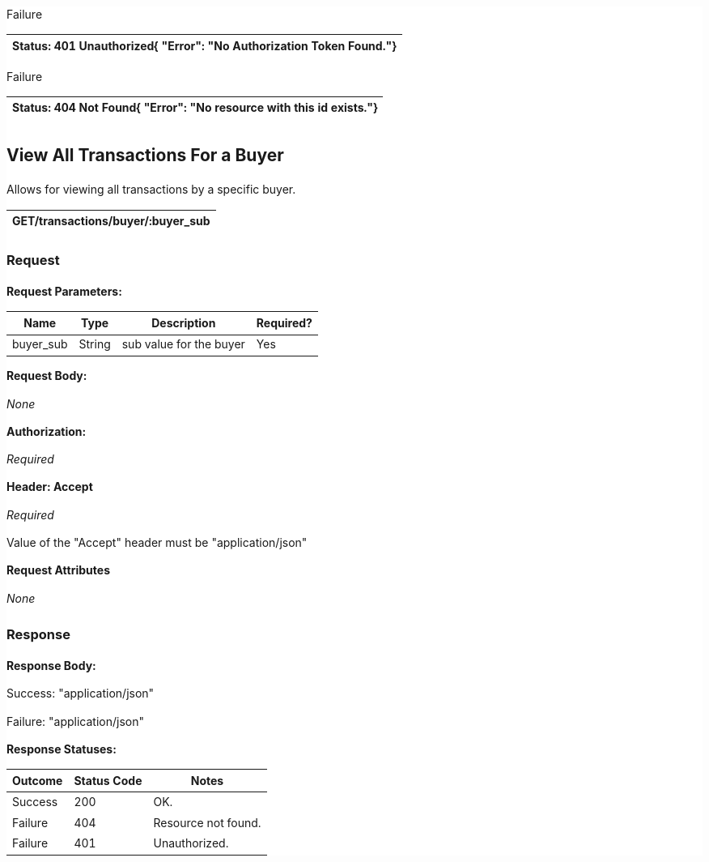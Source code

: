 Failure

| Status: 401 Unauthorized{ &quot;Error&quot;: &quot;No Authorization Token Found.&quot;} |
| --- |

Failure

| Status: 404 Not Found{ &quot;Error&quot;: &quot;No resource with this id exists.&quot;} |
| --- |

## View All Transactions For a Buyer

Allows for viewing all transactions by a specific buyer.

| GET/transactions/buyer/:buyer\_sub |
| --- |

### Request

**Request Parameters:**

| **Name** | **Type** | **Description** | **Required?** |
| --- | --- | --- | --- |
| buyer\_sub | String | sub value for the buyer | Yes |

**Request Body:**

_None_

**Authorization:**

_Required_

**Header: Accept**

_Required_

Value of the &quot;Accept&quot; header must be &quot;application/json&quot;

**Request Attributes**

_None_

### Response

**Response Body:**

Success: &quot;application/json&quot;

Failure: &quot;application/json&quot;

**Response Statuses:**

| **Outcome** | **Status Code** | **Notes** |
| --- | --- | --- |
| Success | 200 | OK. |
| Failure | 404 | Resource not found. |
| Failure | 401 | Unauthorized. |
